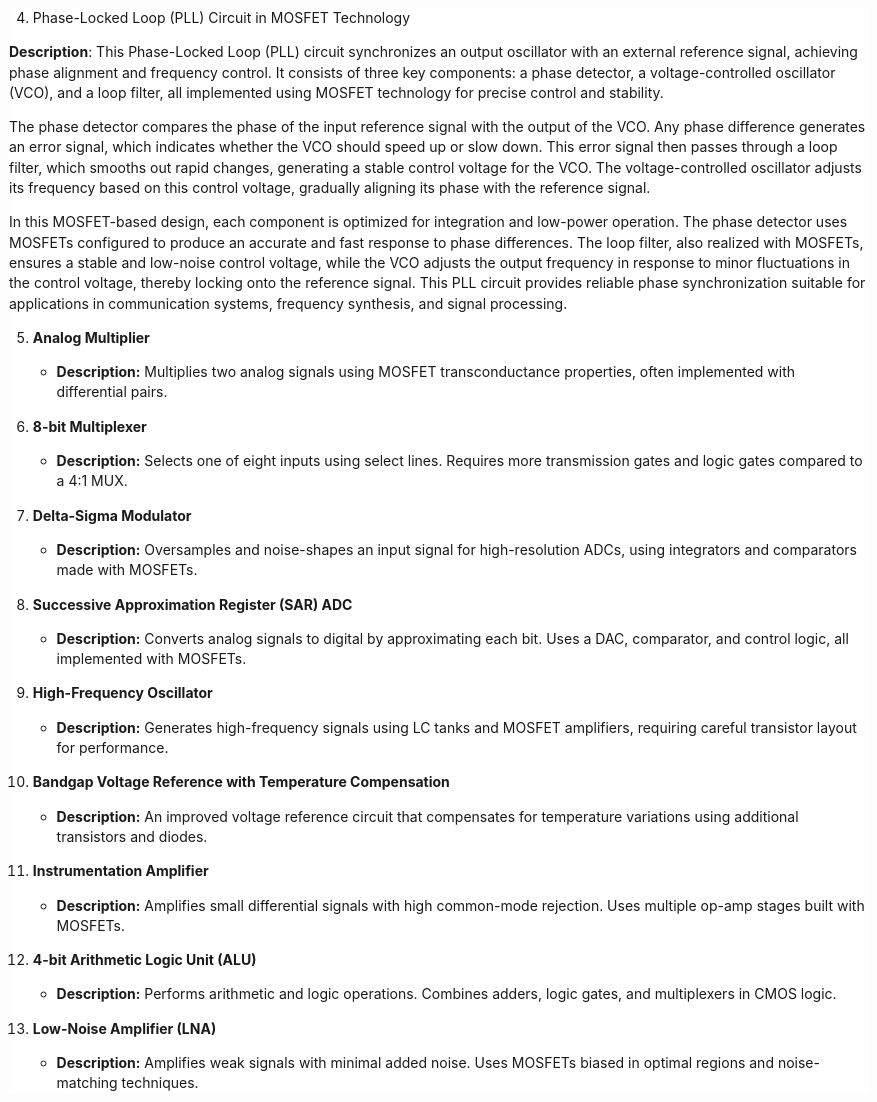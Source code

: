 4. Phase-Locked Loop (PLL) Circuit in MOSFET Technology

**Description**: This Phase-Locked Loop (PLL) circuit synchronizes an output oscillator with an external reference signal, achieving phase alignment and frequency control. It consists of three key components: a phase detector, a voltage-controlled oscillator (VCO), and a loop filter, all implemented using MOSFET technology for precise control and stability.

The phase detector compares the phase of the input reference signal with the output of the VCO. Any phase difference generates an error signal, which indicates whether the VCO should speed up or slow down. This error signal then passes through a loop filter, which smooths out rapid changes, generating a stable control voltage for the VCO. The voltage-controlled oscillator adjusts its frequency based on this control voltage, gradually aligning its phase with the reference signal. 

In this MOSFET-based design, each component is optimized for integration and low-power operation. The phase detector uses MOSFETs configured to produce an accurate and fast response to phase differences. The loop filter, also realized with MOSFETs, ensures a stable and low-noise control voltage, while the VCO adjusts the output frequency in response to minor fluctuations in the control voltage, thereby locking onto the reference signal. This PLL circuit provides reliable phase synchronization suitable for applications in communication systems, frequency synthesis, and signal processing.


5. **Analog Multiplier**
   - **Description:** Multiplies two analog signals using MOSFET transconductance properties, often implemented with differential pairs.

6. **8-bit Multiplexer**
   - **Description:** Selects one of eight inputs using select lines. Requires more transmission gates and logic gates compared to a 4:1 MUX.

7. **Delta-Sigma Modulator**
   - **Description:** Oversamples and noise-shapes an input signal for high-resolution ADCs, using integrators and comparators made with MOSFETs.

8. **Successive Approximation Register (SAR) ADC**
   - **Description:** Converts analog signals to digital by approximating each bit. Uses a DAC, comparator, and control logic, all implemented with MOSFETs.

9. **High-Frequency Oscillator**
   - **Description:** Generates high-frequency signals using LC tanks and MOSFET amplifiers, requiring careful transistor layout for performance.

10. **Bandgap Voltage Reference with Temperature Compensation**
    - **Description:** An improved voltage reference circuit that compensates for temperature variations using additional transistors and diodes.

11. **Instrumentation Amplifier**
    - **Description:** Amplifies small differential signals with high common-mode rejection. Uses multiple op-amp stages built with MOSFETs.

12. **4-bit Arithmetic Logic Unit (ALU)**
    - **Description:** Performs arithmetic and logic operations. Combines adders, logic gates, and multiplexers in CMOS logic.

13. **Low-Noise Amplifier (LNA)**
    - **Description:** Amplifies weak signals with minimal added noise. Uses MOSFETs biased in optimal regions and noise-matching techniques.
